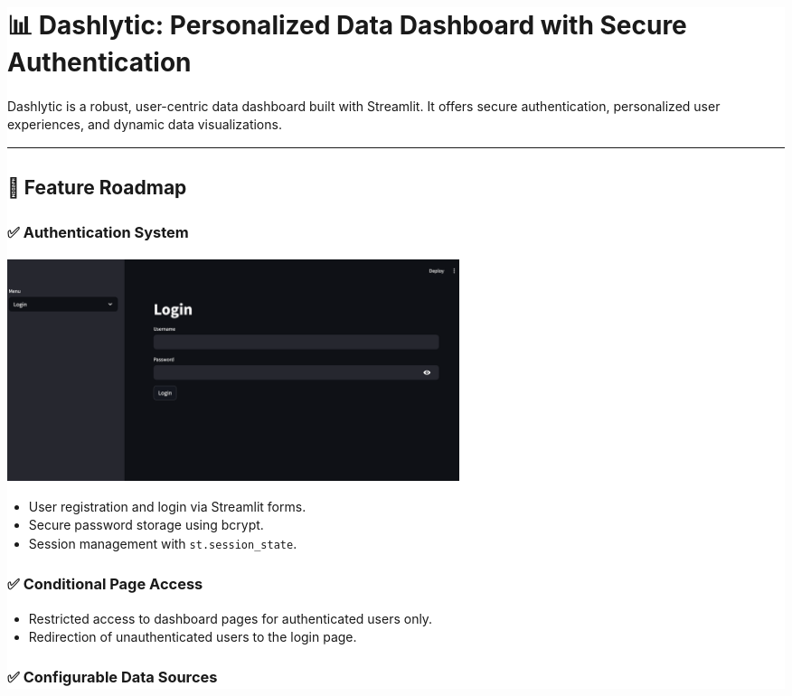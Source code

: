 # 📊 Dashlytic: Personalized Data Dashboard with Secure Authentication

Dashlytic is a robust, user-centric data dashboard built with Streamlit. It offers secure authentication, personalized user experiences, and dynamic data visualizations.

---

## 🚀 Feature Roadmap

### ✅ Authentication System
<img src="assets/login_screen.png" width="500"/>

* User registration and login via Streamlit forms.
* Secure password storage using bcrypt.
* Session management with `st.session_state`.

### ✅ Conditional Page Access

* Restricted access to dashboard pages for authenticated users only.
* Redirection of unauthenticated users to the login page.

### ✅ Configurable Data Sources